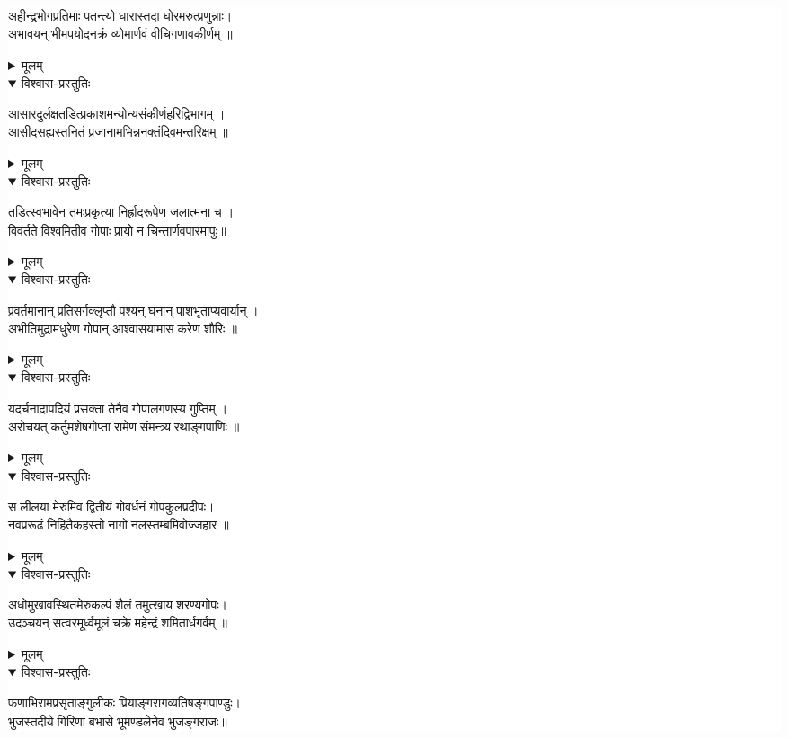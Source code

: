 अहीन्द्रभोगप्रतिमाः पतन्त्यो धारास्तदा घोरमरुत्प्रणुन्नाः।   
अभावयन् भीमपयोदनक्रं व्योमार्णवं वीचिगणावकीर्णम् ॥
</details>

<details><summary>मूलम्</summary></details>


<details open><summary>विश्वास-प्रस्तुतिः</summary>

आसारदुर्लक्षतडित्प्रकाशमन्योन्यसंकीर्णहरिद्विभागम् ।   
आसीदसह्यस्तनितं प्रजानामभिन्ननक्तंदिवमन्तरिक्षम् ॥
</details>

<details><summary>मूलम्</summary></details>


<details open><summary>विश्वास-प्रस्तुतिः</summary>

तडित्स्वभावेन तमःप्रकृत्या निर्ह्रादरूपेण जलात्मना च ।   
विवर्तते विश्वमितीव गोपाः प्रायो न चिन्तार्णवपारमापुः॥
</details>

<details><summary>मूलम्</summary></details>


<details open><summary>विश्वास-प्रस्तुतिः</summary>

प्रवर्तमानान् प्रतिसर्गक्लृप्तौ पश्यन् घनान् पाशभृताप्यवार्यान् ।   
अभीतिमुद्रामधुरेण गोपान् आश्वासयामास करेण शौरिः ॥
</details>

<details><summary>मूलम्</summary></details>


<details open><summary>विश्वास-प्रस्तुतिः</summary>

यदर्चनादापदियं प्रसक्ता तेनैव गोपालगणस्य गुप्तिम् ।   
अरोचयत् कर्तुमशेषगोप्ता रामेण संमन्त्र्य रथाङ्गपाणिः ॥
</details>

<details><summary>मूलम्</summary></details>


<details open><summary>विश्वास-प्रस्तुतिः</summary>

स लीलया मेरुमिव द्वितीयं गोवर्धनं गोपकुलप्रदीपः।   
नवप्ररूढं निहितैकहस्तो नागो नलस्तम्बमिवोज्जहार ॥
</details>

<details><summary>मूलम्</summary></details>


<details open><summary>विश्वास-प्रस्तुतिः</summary>

अधोमुखावस्थितमेरुकल्पं शैलं तमुत्खाय शरण्यगोपः।   
उदञ्चयन् सत्वरमूर्ध्वमूलं चक्रे महेन्द्रं शमितार्धगर्वम् ॥
</details>

<details><summary>मूलम्</summary></details>


<details open><summary>विश्वास-प्रस्तुतिः</summary>

फणाभिरामप्रसृताङ्गुलीकः प्रियाङ्गरागव्यतिषङ्गपाण्डुः।   
भुजस्तदीये गिरिणा बभासे भूमण्डलेनेव भुजङ्गराजः॥
</details>
